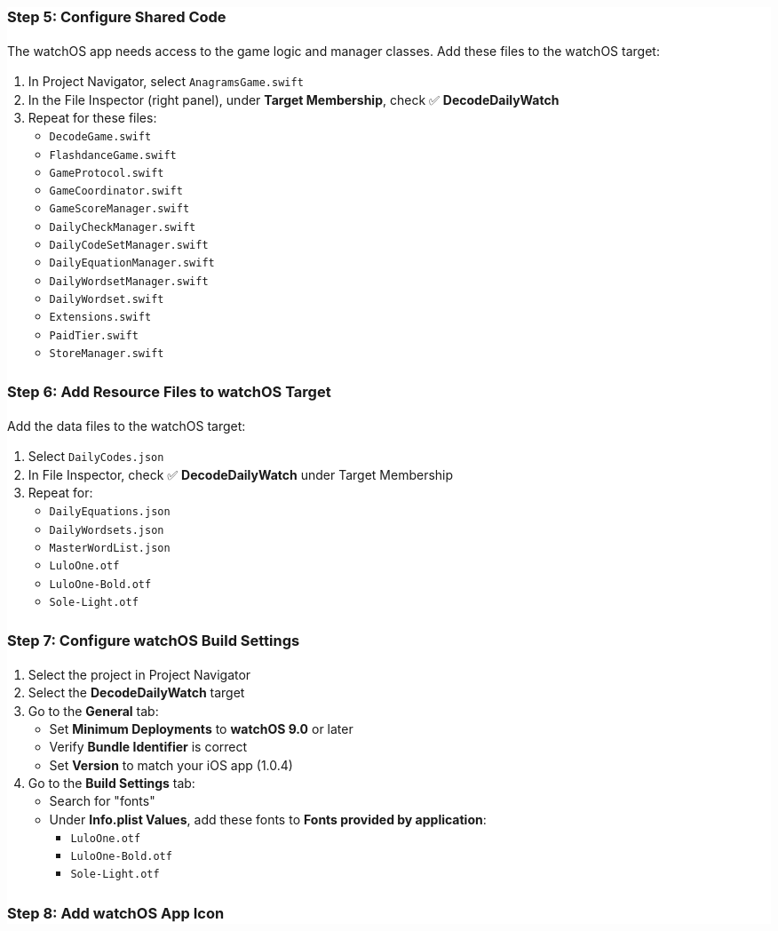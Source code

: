 ### Step 5: Configure Shared Code

The watchOS app needs access to the game logic and manager classes. Add these files to the watchOS target:

1. In Project Navigator, select `AnagramsGame.swift`
2. In the File Inspector (right panel), under **Target Membership**, check ✅ **DecodeDailyWatch**
3. Repeat for these files:
   - `DecodeGame.swift`
   - `FlashdanceGame.swift`
   - `GameProtocol.swift`
   - `GameCoordinator.swift`
   - `GameScoreManager.swift`
   - `DailyCheckManager.swift`
   - `DailyCodeSetManager.swift`
   - `DailyEquationManager.swift`
   - `DailyWordsetManager.swift`
   - `DailyWordset.swift`
   - `Extensions.swift`
   - `PaidTier.swift`
   - `StoreManager.swift`

### Step 6: Add Resource Files to watchOS Target

Add the data files to the watchOS target:

1. Select `DailyCodes.json`
2. In File Inspector, check ✅ **DecodeDailyWatch** under Target Membership
3. Repeat for:
   - `DailyEquations.json`
   - `DailyWordsets.json`
   - `MasterWordList.json`
   - `LuloOne.otf`
   - `LuloOne-Bold.otf`
   - `Sole-Light.otf`

### Step 7: Configure watchOS Build Settings

1. Select the project in Project Navigator
2. Select the **DecodeDailyWatch** target
3. Go to the **General** tab:
   - Set **Minimum Deployments** to **watchOS 9.0** or later
   - Verify **Bundle Identifier** is correct
   - Set **Version** to match your iOS app (1.0.4)
4. Go to the **Build Settings** tab:
   - Search for "fonts"
   - Under **Info.plist Values**, add these fonts to **Fonts provided by application**:
     - `LuloOne.otf`
     - `LuloOne-Bold.otf`
     - `Sole-Light.otf`

### Step 8: Add watchOS App Icon
